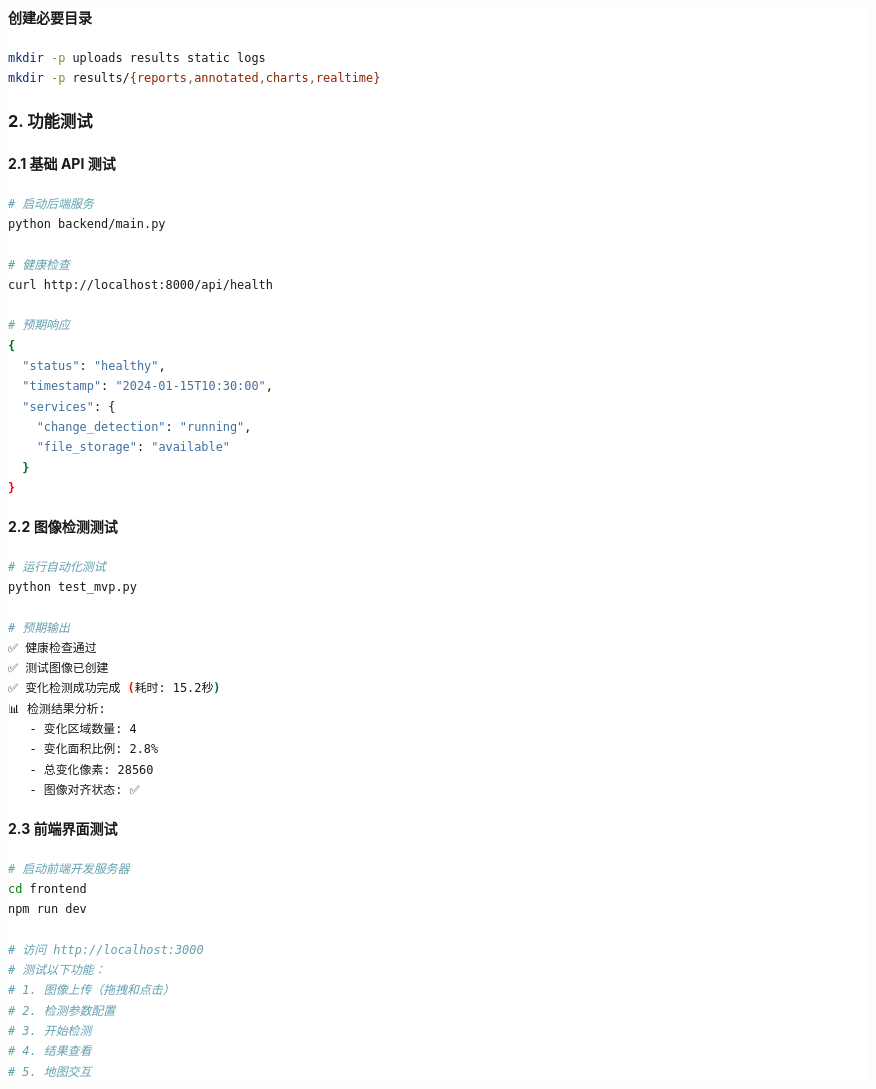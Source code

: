 #### 创建必要目录
```bash
mkdir -p uploads results static logs
mkdir -p results/{reports,annotated,charts,realtime}
```

### 2. 功能测试

#### 2.1 基础 API 测试

```bash
# 启动后端服务
python backend/main.py

# 健康检查
curl http://localhost:8000/api/health

# 预期响应
{
  "status": "healthy",
  "timestamp": "2024-01-15T10:30:00",
  "services": {
    "change_detection": "running",
    "file_storage": "available"
  }
}
```

#### 2.2 图像检测测试

```bash
# 运行自动化测试
python test_mvp.py

# 预期输出
✅ 健康检查通过
✅ 测试图像已创建
✅ 变化检测成功完成 (耗时: 15.2秒)
📊 检测结果分析:
   - 变化区域数量: 4
   - 变化面积比例: 2.8%
   - 总变化像素: 28560
   - 图像对齐状态: ✅
```

#### 2.3 前端界面测试

```bash
# 启动前端开发服务器
cd frontend
npm run dev

# 访问 http://localhost:3000
# 测试以下功能：
# 1. 图像上传（拖拽和点击）
# 2. 检测参数配置
# 3. 开始检测
# 4. 结果查看
# 5. 地图交互
```
